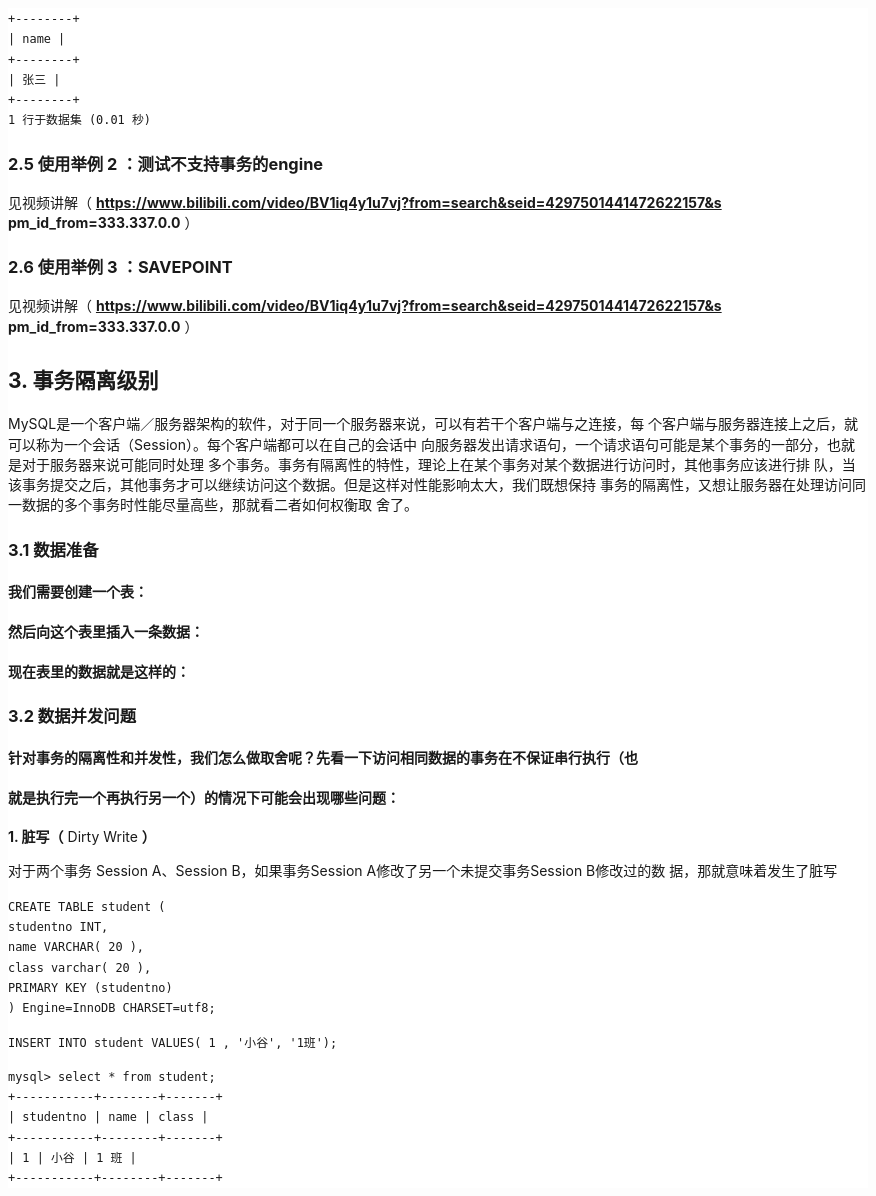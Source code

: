 ```
+--------+
| name |
+--------+
| 张三 |
+--------+
1 行于数据集 (0.01 秒)
```

### 2.5 使用举例 2 ：测试不支持事务的engine

见视频讲解（ **https://www.bilibili.com/video/BV1iq4y1u7vj?from=search&seid=4297501441472622157&s
pm_id_from=333.337.0.0** ）

### 2.6 使用举例 3 ：SAVEPOINT

见视频讲解（ **https://www.bilibili.com/video/BV1iq4y1u7vj?from=search&seid=4297501441472622157&s
pm_id_from=333.337.0.0** ）

## 3. 事务隔离级别

MySQL是一个客户端／服务器架构的软件，对于同一个服务器来说，可以有若干个客户端与之连接，每
个客户端与服务器连接上之后，就可以称为一个会话（Session）。每个客户端都可以在自己的会话中
向服务器发出请求语句，一个请求语句可能是某个事务的一部分，也就是对于服务器来说可能同时处理
多个事务。事务有隔离性的特性，理论上在某个事务对某个数据进行访问时，其他事务应该进行排
队，当该事务提交之后，其他事务才可以继续访问这个数据。但是这样对性能影响太大，我们既想保持
事务的隔离性，又想让服务器在处理访问同一数据的多个事务时性能尽量高些，那就看二者如何权衡取
舍了。

### 3.1 数据准备

#### 我们需要创建一个表：

#### 然后向这个表里插入一条数据：

#### 现在表里的数据就是这样的：

### 3.2 数据并发问题

#### 针对事务的隔离性和并发性，我们怎么做取舍呢？先看一下访问相同数据的事务在不保证串行执行（也

#### 就是执行完一个再执行另一个）的情况下可能会出现哪些问题：

**1. 脏写（** Dirty Write **）**

对于两个事务 Session A、Session B，如果事务Session A修改了另一个未提交事务Session B修改过的数
据，那就意味着发生了脏写

```
CREATE TABLE student (
studentno INT,
name VARCHAR( 20 ),
class varchar( 20 ),
PRIMARY KEY (studentno)
) Engine=InnoDB CHARSET=utf8;
```
```
INSERT INTO student VALUES( 1 , '小谷', '1班');
```
```
mysql> select * from student;
+-----------+--------+-------+
| studentno | name | class |
+-----------+--------+-------+
| 1 | 小谷 | 1 班 |
+-----------+--------+-------+
```